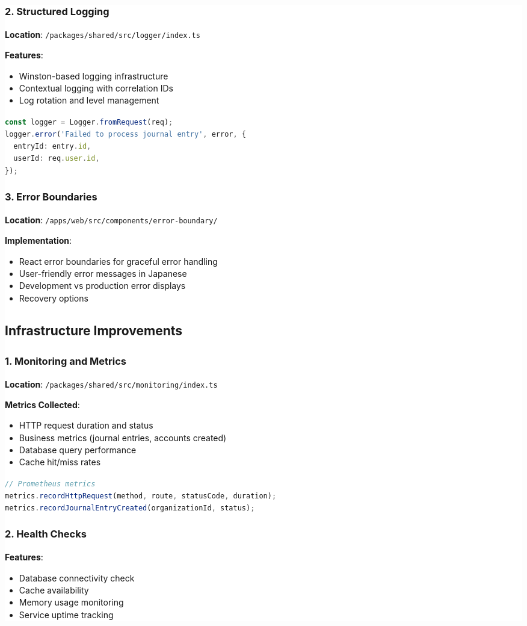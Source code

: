 ### 2. Structured Logging

**Location**: `/packages/shared/src/logger/index.ts`

**Features**:

- Winston-based logging infrastructure
- Contextual logging with correlation IDs
- Log rotation and level management

```typescript
const logger = Logger.fromRequest(req);
logger.error('Failed to process journal entry', error, {
  entryId: entry.id,
  userId: req.user.id,
});
```

### 3. Error Boundaries

**Location**: `/apps/web/src/components/error-boundary/`

**Implementation**:

- React error boundaries for graceful error handling
- User-friendly error messages in Japanese
- Development vs production error displays
- Recovery options

## Infrastructure Improvements

### 1. Monitoring and Metrics

**Location**: `/packages/shared/src/monitoring/index.ts`

**Metrics Collected**:

- HTTP request duration and status
- Business metrics (journal entries, accounts created)
- Database query performance
- Cache hit/miss rates

```typescript
// Prometheus metrics
metrics.recordHttpRequest(method, route, statusCode, duration);
metrics.recordJournalEntryCreated(organizationId, status);
```

### 2. Health Checks

**Features**:

- Database connectivity check
- Cache availability
- Memory usage monitoring
- Service uptime tracking
